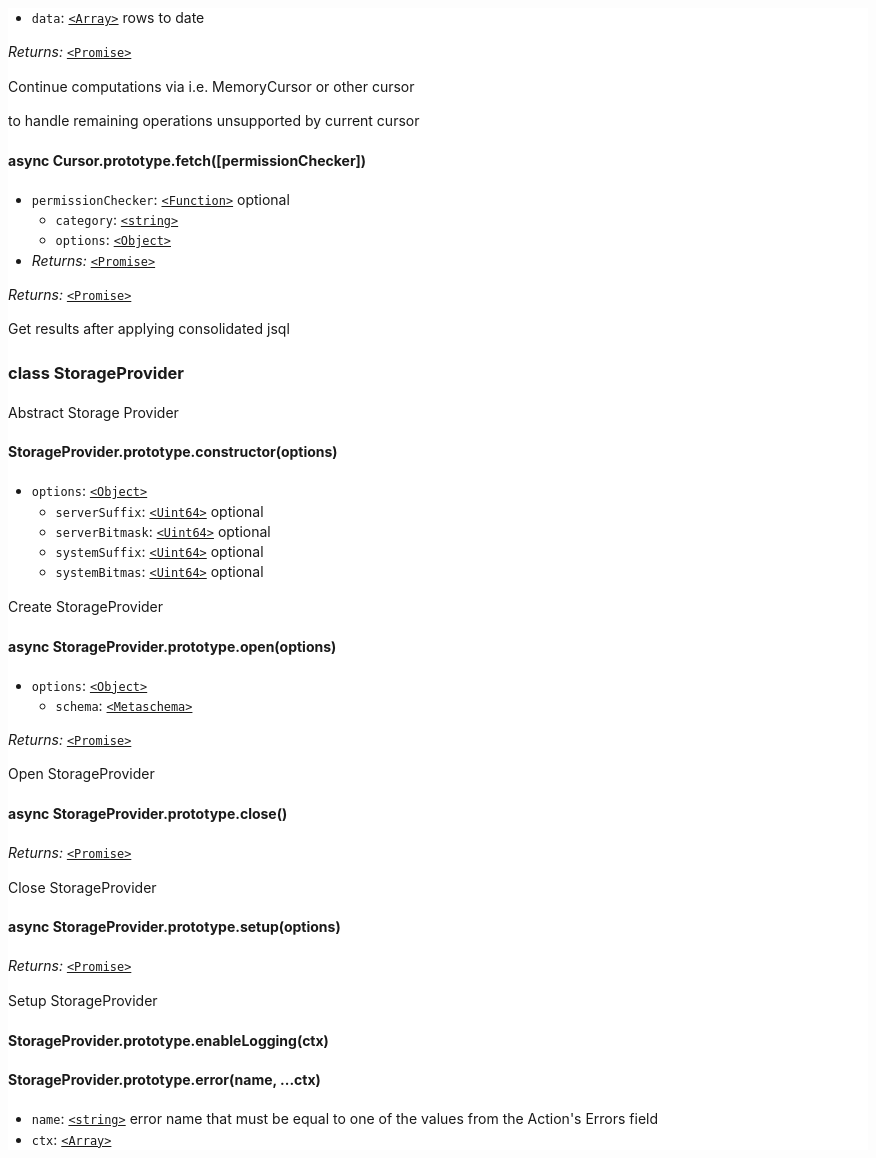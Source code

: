 - `data`: [`<Array>`][array] rows to date

_Returns:_ [`<Promise>`][promise]

Continue computations via i.e. MemoryCursor or other cursor

to handle remaining operations unsupported by current cursor

#### async Cursor.prototype.fetch(\[permissionChecker\])

- `permissionChecker`: [`<Function>`][function] optional
  - `category`: [`<string>`][string]
  - `options`: [`<Object>`][object]
- _Returns:_ [`<Promise>`][promise]

_Returns:_ [`<Promise>`][promise]

Get results after applying consolidated jsql

### class StorageProvider

Abstract Storage Provider

#### StorageProvider.prototype.constructor(options)

- `options`: [`<Object>`][object]
  - `serverSuffix`: [`<Uint64>`][uint64] optional
  - `serverBitmask`: [`<Uint64>`][uint64] optional
  - `systemSuffix`: [`<Uint64>`][uint64] optional
  - `systemBitmas`: [`<Uint64>`][uint64] optional

Create StorageProvider

#### async StorageProvider.prototype.open(options)

- `options`: [`<Object>`][object]
  - `schema`: [`<Metaschema>`][metaschema]

_Returns:_ [`<Promise>`][promise]

Open StorageProvider

#### async StorageProvider.prototype.close()

_Returns:_ [`<Promise>`][promise]

Close StorageProvider

#### async StorageProvider.prototype.setup(options)

_Returns:_ [`<Promise>`][promise]

Setup StorageProvider

#### StorageProvider.prototype.enableLogging(ctx)

#### StorageProvider.prototype.error(name, ...ctx)

- `name`: [`<string>`][string] error name that must be equal to one of the
  values from the Action's Errors field
- `ctx`: [`<Array>`][array]


[pg.pool]: https://github.com/brianc/node-pg-pool
[pg.client]: https://github.com/brianc/node-postgres
[uint64]: https://github.com/metarhia/common#class-uint64
[metaschema]: https://github.com/metarhia/metaschema#class-metaschema
[cursor]: #class-cursor
[storageprovider]: #class-storageprovider
[object]: https://developer.mozilla.org/en-US/docs/Web/JavaScript/Reference/Global_Objects/Object
[function]: https://developer.mozilla.org/en-US/docs/Web/JavaScript/Reference/Global_Objects/Function
[promise]: https://developer.mozilla.org/en-US/docs/Web/JavaScript/Reference/Global_Objects/Promise
[array]: https://developer.mozilla.org/en-US/docs/Web/JavaScript/Reference/Global_Objects/Array
[boolean]: https://developer.mozilla.org/en-US/docs/Web/JavaScript/Data_structures#Boolean_type
[null]: https://developer.mozilla.org/en-US/docs/Web/JavaScript/Data_structures#Null_type
[number]: https://developer.mozilla.org/en-US/docs/Web/JavaScript/Data_structures#Number_type
[string]: https://developer.mozilla.org/en-US/docs/Web/JavaScript/Data_structures#String_type
[iterable]: https://developer.mozilla.org/en-US/docs/Web/JavaScript/Reference/Iteration_protocols
[this]: https://developer.mozilla.org/en-US/docs/Web/JavaScript/Reference/Operators/this
